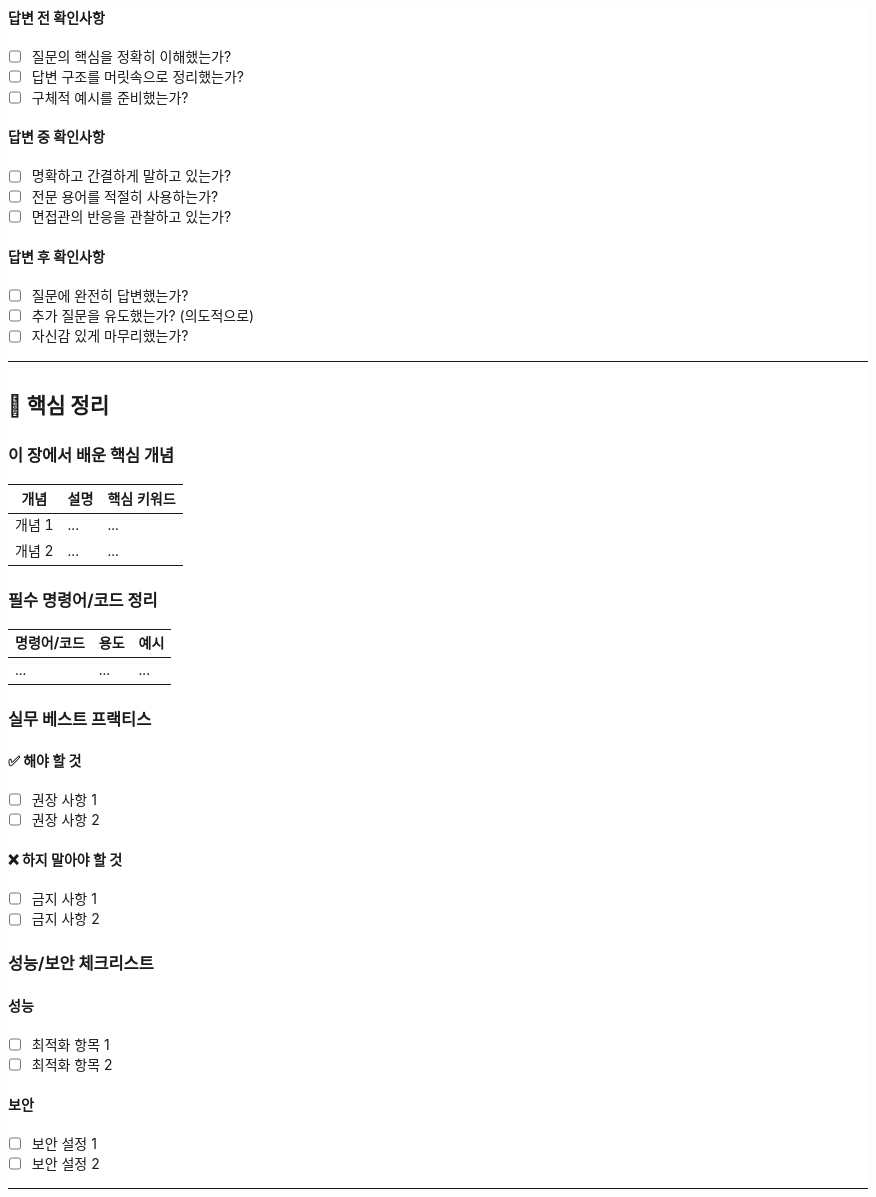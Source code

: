 #### 답변 전 확인사항
- [ ] 질문의 핵심을 정확히 이해했는가?
- [ ] 답변 구조를 머릿속으로 정리했는가?
- [ ] 구체적 예시를 준비했는가?

#### 답변 중 확인사항
- [ ] 명확하고 간결하게 말하고 있는가?
- [ ] 전문 용어를 적절히 사용하는가?
- [ ] 면접관의 반응을 관찰하고 있는가?

#### 답변 후 확인사항
- [ ] 질문에 완전히 답변했는가?
- [ ] 추가 질문을 유도했는가? (의도적으로)
- [ ] 자신감 있게 마무리했는가?

---

## 📝 핵심 정리

### 이 장에서 배운 핵심 개념

| 개념 | 설명 | 핵심 키워드 |
|------|------|-------------|
| 개념 1 | ... | ... |
| 개념 2 | ... | ... |

### 필수 명령어/코드 정리

| 명령어/코드 | 용도 | 예시 |
|-------------|------|------|
| ... | ... | ... |

### 실무 베스트 프랙티스

#### ✅ 해야 할 것
- [ ] 권장 사항 1
- [ ] 권장 사항 2

#### ❌ 하지 말아야 할 것
- [ ] 금지 사항 1
- [ ] 금지 사항 2

### 성능/보안 체크리스트

#### 성능
- [ ] 최적화 항목 1
- [ ] 최적화 항목 2

#### 보안
- [ ] 보안 설정 1
- [ ] 보안 설정 2

---